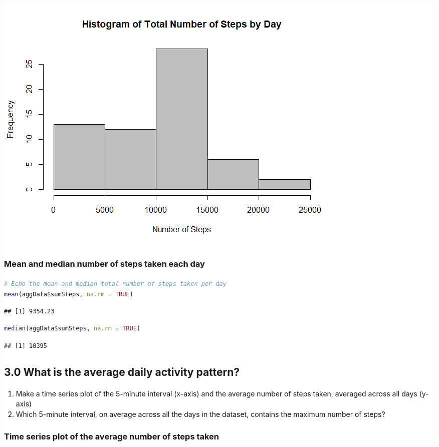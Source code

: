 ![](PA1_template_files/figure-html/unnamed-chunk-3-1.png)

### Mean and median number of steps taken each day

```r
# Echo the mean and median total number of steps taken per day
mean(aggData$sumSteps, na.rm = TRUE)
```

```
## [1] 9354.23
```

```r
median(aggData$sumSteps, na.rm = TRUE)
```

```
## [1] 10395
```


## 3.0 What is the average daily activity pattern?

1. Make a time series plot of the 5-minute interval (x-axis) and the average number of steps taken, averaged across all days (y-axis)
2. Which 5-minute interval, on average across all the days in the dataset, contains the maximum number of steps?

### Time series plot of the average number of steps taken
